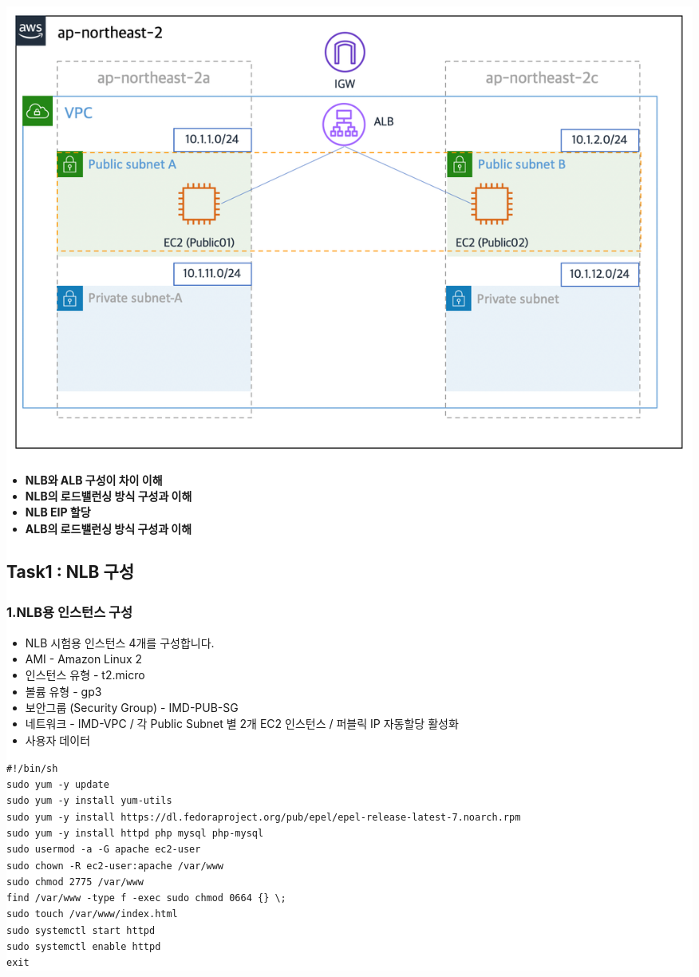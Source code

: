 ![ALB &#xBAA9;&#xD45C; &#xAD6C;&#xC131;&#xB3C4;](../.gitbook/assets/image%20%2895%29.png)

* **NLB와 ALB 구성이 차이 이해**
* **NLB의 로드밸런싱 방식 구성과 이해**
* **NLB EIP 할당**
* **ALB의 로드밸런싱 방식 구성과 이해**

## Task1 : NLB 구성

### 1.NLB용 인스턴스 구성

* NLB 시험용 인스턴스 4개를 구성합니다.
* AMI - Amazon Linux 2
* 인스턴스 유형 - t2.micro
* 볼륨 유형 - gp3
* 보안그룹 \(Security Group\) - IMD-PUB-SG
* 네트워크 - IMD-VPC / 각 Public Subnet 별 2개 EC2 인스턴스 / 퍼블릭 IP 자동할당 활성화
* 사용자 데이터

```text
#!/bin/sh
sudo yum -y update
sudo yum -y install yum-utils
sudo yum -y install https://dl.fedoraproject.org/pub/epel/epel-release-latest-7.noarch.rpm
sudo yum -y install httpd php mysql php-mysql
sudo usermod -a -G apache ec2-user
sudo chown -R ec2-user:apache /var/www
sudo chmod 2775 /var/www
find /var/www -type f -exec sudo chmod 0664 {} \;
sudo touch /var/www/index.html
sudo systemctl start httpd
sudo systemctl enable httpd
exit

```
